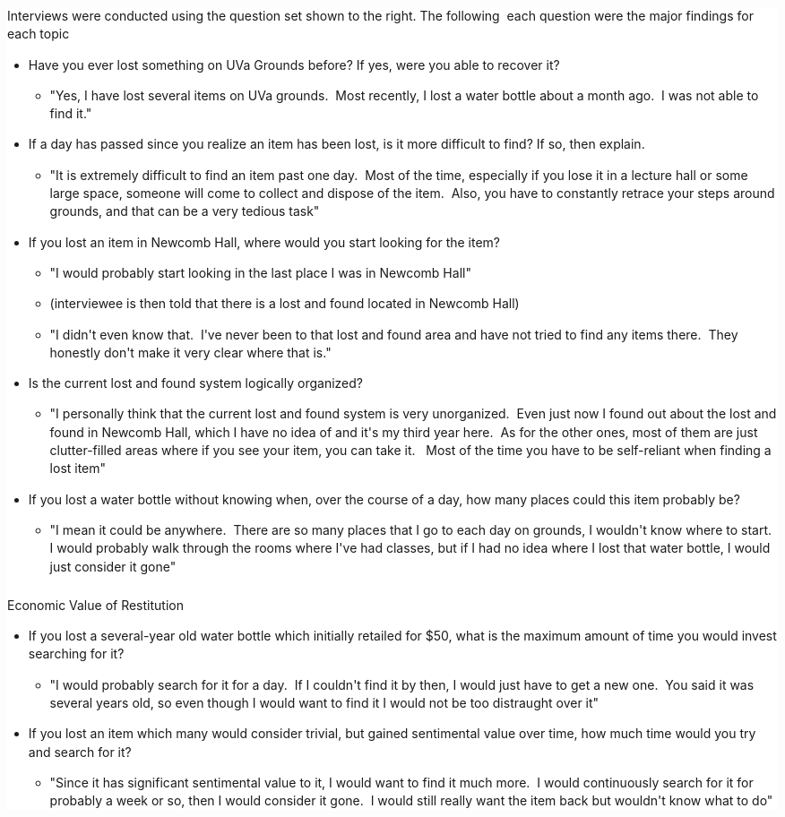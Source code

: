 Interviews were conducted using the question set shown to the right. The following  each question were the major findings for each topic

-   Have you ever lost something on UVa Grounds before? If yes, were you able to recover it?
    
    -   "Yes, I have lost several items on UVa grounds.  Most recently, I lost a water bottle about a month ago.  I was not able to find it."
        
-   If a day has passed since you realize an item has been lost, is it more difficult to find? If so, then explain.
    
    -   "It is extremely difficult to find an item past one day.  Most of the time, especially if you lose it in a lecture hall or some large space, someone will come to collect and dispose of the item.  Also, you have to constantly retrace your steps around grounds, and that can be a very tedious task"
        

-   If you lost an item in Newcomb Hall, where would you start looking for the item?
    
    -   "I would probably start looking in the last place I was in Newcomb Hall" 
        
    -   (interviewee is then told that there is a lost and found located in Newcomb Hall)
        
    -   "I didn't even know that.  I've never been to that lost and found area and have not tried to find any items there.  They honestly don't make it very clear where that is."
        
-   Is the current lost and found system logically organized?
    
    -   "I personally think that the current lost and found system is very unorganized.  Even just now I found out about the lost and found in Newcomb Hall, which I have no idea of and it's my third year here.  As for the other ones, most of them are just clutter-filled areas where if you see your item, you can take it.   Most of the time you have to be self-reliant when finding a lost item"
        
-   If you lost a water bottle without knowing when, over the course of a day, how many places could this item probably be?
    
    -   "I mean it could be anywhere.  There are so many places that I go to each day on grounds, I wouldn't know where to start.  I would probably walk through the rooms where I've had classes, but if I had no idea where I lost that water bottle, I would just consider it gone"
        

### 

Economic Value of Restitution

-   If you lost a several-year old water bottle which initially retailed for $50, what is the maximum amount of time you would invest searching for it?
    
    -   "I would probably search for it for a day.  If I couldn't find it by then, I would just have to get a new one.  You said it was several years old, so even though I would want to find it I would not be too distraught over it"
        
-   If you lost an item which many would consider trivial, but gained sentimental value over time, how much time would you try and search for it?
    
    -   "Since it has significant sentimental value to it, I would want to find it much more.  I would continuously search for it for probably a week or so, then I would consider it gone.  I would still really want the item back but wouldn't know what to do"
        

### 
